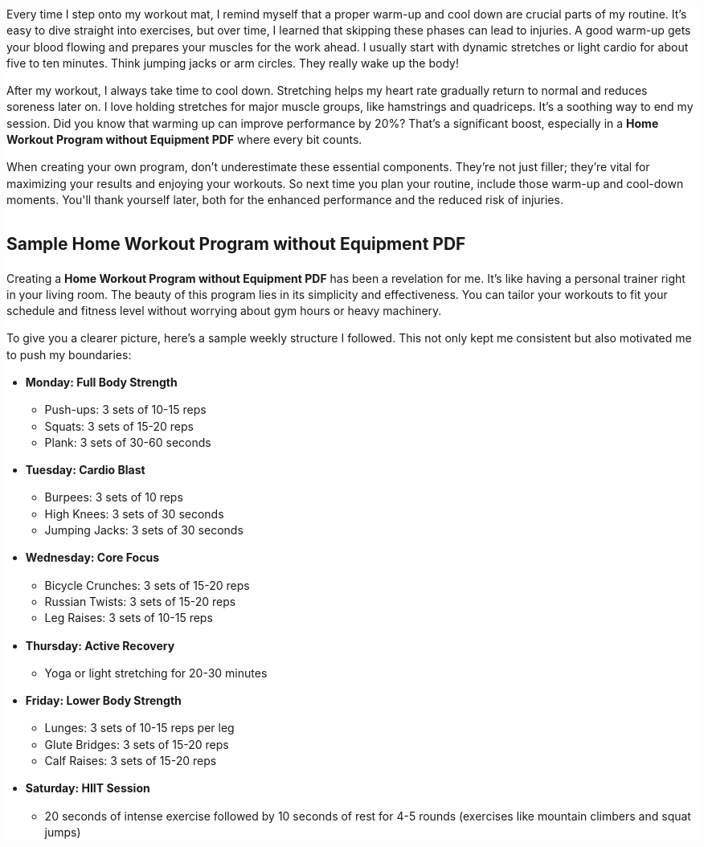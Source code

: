 Every time I step onto my workout mat, I remind myself that a proper warm-up and cool down are crucial parts of my routine. It’s easy to dive straight into exercises, but over time, I learned that skipping these phases can lead to injuries. A good warm-up gets your blood flowing and prepares your muscles for the work ahead. I usually start with dynamic stretches or light cardio for about five to ten minutes. Think jumping jacks or arm circles. They really wake up the body!

After my workout, I always take time to cool down. Stretching helps my heart rate gradually return to normal and reduces soreness later on. I love holding stretches for major muscle groups, like hamstrings and quadriceps. It’s a soothing way to end my session. Did you know that warming up can improve performance by 20%? That’s a significant boost, especially in a **Home Workout Program without Equipment PDF** where every bit counts.

When creating your own program, don’t underestimate these essential components. They’re not just filler; they’re vital for maximizing your results and enjoying your workouts. So next time you plan your routine, include those warm-up and cool-down moments. You'll thank yourself later, both for the enhanced performance and the reduced risk of injuries.

## Sample Home Workout Program without Equipment PDF

Creating a **Home Workout Program without Equipment PDF** has been a revelation for me. It’s like having a personal trainer right in your living room. The beauty of this program lies in its simplicity and effectiveness. You can tailor your workouts to fit your schedule and fitness level without worrying about gym hours or heavy machinery.

To give you a clearer picture, here’s a sample weekly structure I followed. This not only kept me consistent but also motivated me to push my boundaries:

-   **Monday: Full Body Strength**

    -   Push-ups: 3 sets of 10-15 reps
    -   Squats: 3 sets of 15-20 reps
    -   Plank: 3 sets of 30-60 seconds

-   **Tuesday: Cardio Blast**

    -   Burpees: 3 sets of 10 reps
    -   High Knees: 3 sets of 30 seconds
    -   Jumping Jacks: 3 sets of 30 seconds

-   **Wednesday: Core Focus**

    -   Bicycle Crunches: 3 sets of 15-20 reps
    -   Russian Twists: 3 sets of 15-20 reps
    -   Leg Raises: 3 sets of 10-15 reps

-   **Thursday: Active Recovery**

    -   Yoga or light stretching for 20-30 minutes

-   **Friday: Lower Body Strength**

    -   Lunges: 3 sets of 10-15 reps per leg
    -   Glute Bridges: 3 sets of 15-20 reps
    -   Calf Raises: 3 sets of 15-20 reps

-   **Saturday: HIIT Session**

    -   20 seconds of intense exercise followed by 10 seconds of rest for 4-5 rounds (exercises like mountain climbers and squat jumps)

